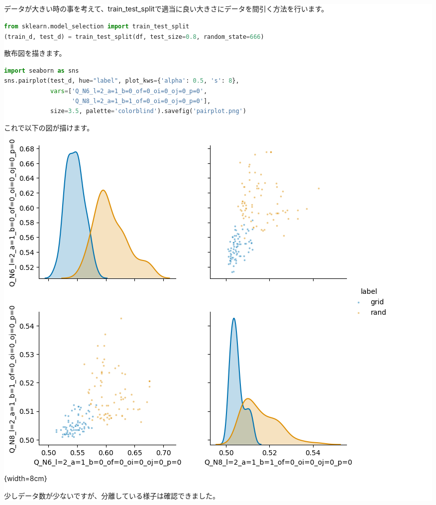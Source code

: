 
データが大きい時の事を考えて、train_test_splitで適当に良い大きさにデータを間引く方法を行います。
```python
from sklearn.model_selection import train_test_split
(train_d, test_d) = train_test_split(df, test_size=0.8, random_state=666)
```
散布図を描きます。
```python
import seaborn as sns
sns.pairplot(test_d, hue="label", plot_kws={'alpha': 0.5, 's': 8},
             vars=['Q_N6_l=2_a=1_b=0_of=0_oi=0_oj=0_p=0',
                   'Q_N8_l=2_a=1_b=1_of=0_oi=0_oj=0_p=0'],
             size=3.5, palette='colorblind').savefig('pairplot.png')
```
これで以下の図が描けます。
![pairplotの様子](./media/pairplot.png){width=8cm}

少しデータ数が少ないですが、分離している様子は確認できました。
